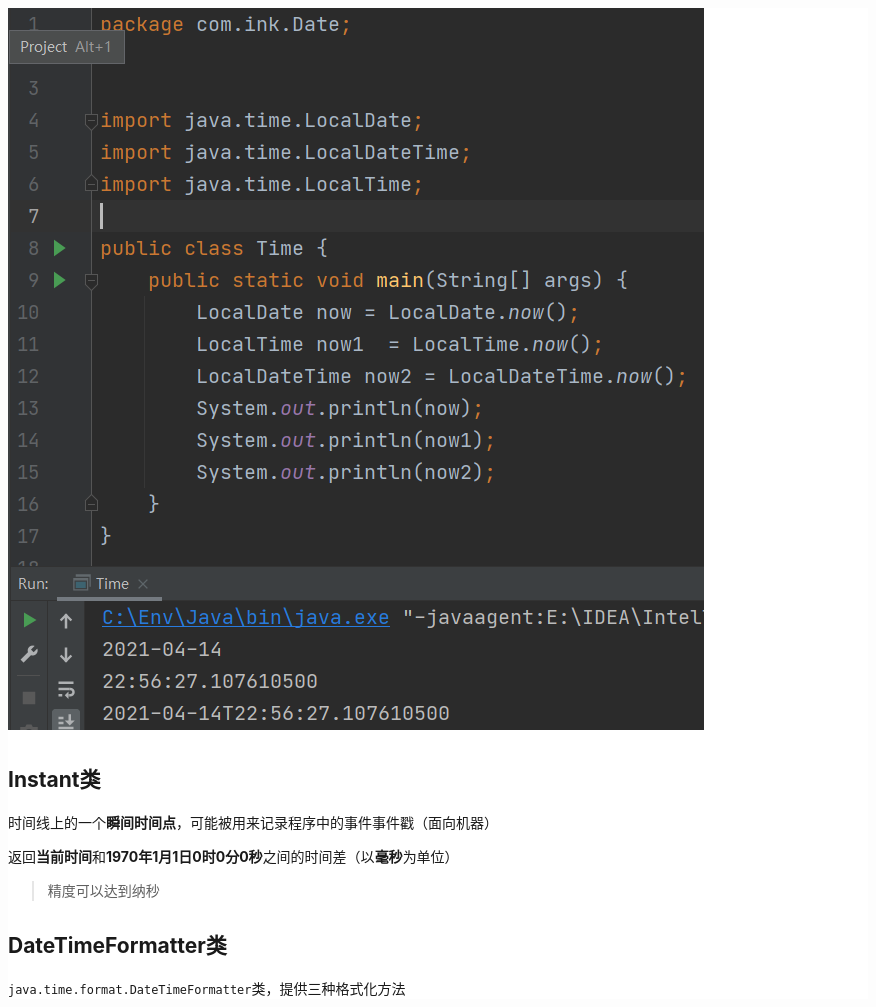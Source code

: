  ![time](Java高级.assets/time.png)



## Instant类

时间线上的一个**瞬间时间点**，可能被用来记录程序中的事件事件戳（面向机器）

返回**当前时间**和**1970年1月1日0时0分0秒**之间的时间差（以**毫秒**为单位）

> 精度可以达到纳秒



## DateTimeFormatter类

`java.time.format.DateTimeFormatter`类，提供三种格式化方法
